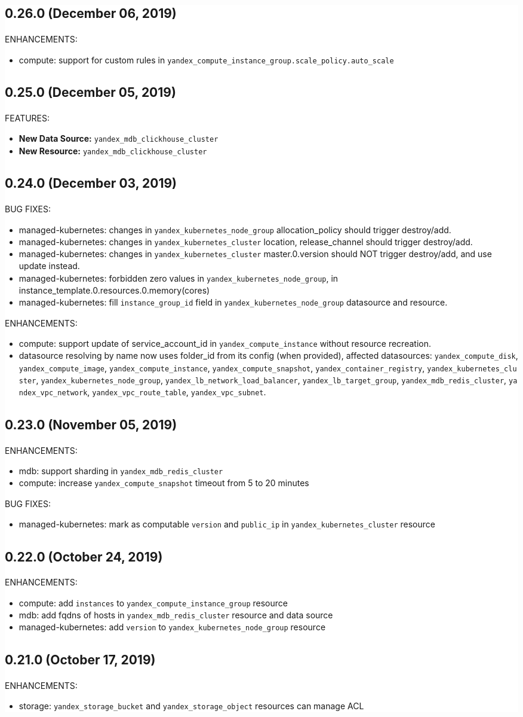 ## 0.26.0 (December 06, 2019)
ENHANCEMENTS:
* compute: support for custom rules in `yandex_compute_instance_group.scale_policy.auto_scale`

## 0.25.0 (December 05, 2019)
FEATURES:
* **New Data Source:** `yandex_mdb_clickhouse_cluster`
* **New Resource:** `yandex_mdb_clickhouse_cluster`

## 0.24.0 (December 03, 2019)
BUG FIXES:
* managed-kubernetes: changes in `yandex_kubernetes_node_group` allocation_policy should trigger destroy/add.
* managed-kubernetes: changes in `yandex_kubernetes_cluster` location, release_channel should trigger destroy/add.
* managed-kubernetes: changes in `yandex_kubernetes_cluster` master.0.version should NOT trigger destroy/add, and use update instead.
* managed-kubernetes: forbidden zero values in `yandex_kubernetes_node_group`, in instance_template.0.resources.0.memory(cores)
* managed-kubernetes: fill `instance_group_id` field in `yandex_kubernetes_node_group` datasource and resource.

ENHANCEMENTS:
* compute: support update of service_account_id in `yandex_compute_instance` without resource recreation.
* datasource resolving by name now uses folder_id from its config (when provided), affected datasources:
`yandex_compute_disk`,  `yandex_compute_image`, `yandex_compute_instance`, `yandex_compute_snapshot`,
`yandex_container_registry`, `yandex_kubernetes_cluster`, `yandex_kubernetes_node_group`,
`yandex_lb_network_load_balancer`, `yandex_lb_target_group`, `yandex_mdb_redis_cluster`,
`yandex_vpc_network`, `yandex_vpc_route_table`, `yandex_vpc_subnet`.

## 0.23.0 (November 05, 2019)
ENHANCEMENTS:
* mdb: support sharding in `yandex_mdb_redis_cluster`
* compute: increase `yandex_compute_snapshot` timeout from 5 to 20 minutes

BUG FIXES:
* managed-kubernetes: mark as computable `version` and `public_ip` in `yandex_kubernetes_cluster` resource

## 0.22.0 (October 24, 2019)
ENHANCEMENTS:
* compute: add `instances` to `yandex_compute_instance_group` resource
* mdb: add fqdns of hosts in `yandex_mdb_redis_cluster` resource and data source
* managed-kubernetes: add `version` to `yandex_kubernetes_node_group` resource

## 0.21.0 (October 17, 2019)
ENHANCEMENTS:
* storage: `yandex_storage_bucket` and `yandex_storage_object` resources can manage ACL
